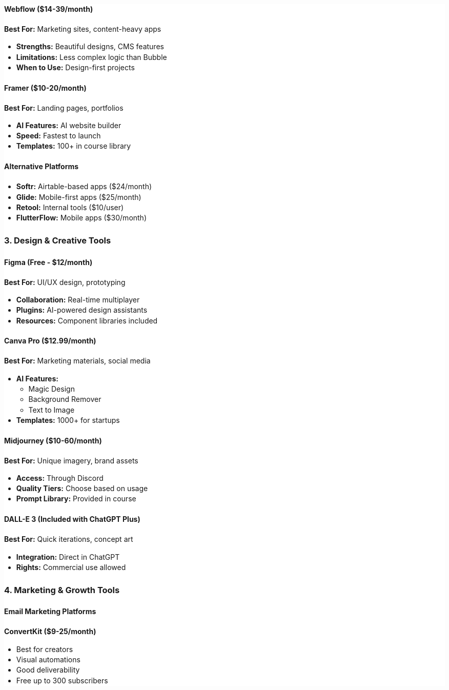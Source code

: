 #### Webflow ($14-39/month)
**Best For:** Marketing sites, content-heavy apps
- **Strengths:** Beautiful designs, CMS features
- **Limitations:** Less complex logic than Bubble
- **When to Use:** Design-first projects

#### Framer ($10-20/month)
**Best For:** Landing pages, portfolios
- **AI Features:** AI website builder
- **Speed:** Fastest to launch
- **Templates:** 100+ in course library

#### Alternative Platforms
- **Softr:** Airtable-based apps ($24/month)
- **Glide:** Mobile-first apps ($25/month)
- **Retool:** Internal tools ($10/user)
- **FlutterFlow:** Mobile apps ($30/month)

### 3. Design & Creative Tools

#### Figma (Free - $12/month)
**Best For:** UI/UX design, prototyping
- **Collaboration:** Real-time multiplayer
- **Plugins:** AI-powered design assistants
- **Resources:** Component libraries included

#### Canva Pro ($12.99/month)
**Best For:** Marketing materials, social media
- **AI Features:** 
  - Magic Design
  - Background Remover
  - Text to Image
- **Templates:** 1000+ for startups

#### Midjourney ($10-60/month)
**Best For:** Unique imagery, brand assets
- **Access:** Through Discord
- **Quality Tiers:** Choose based on usage
- **Prompt Library:** Provided in course

#### DALL-E 3 (Included with ChatGPT Plus)
**Best For:** Quick iterations, concept art
- **Integration:** Direct in ChatGPT
- **Rights:** Commercial use allowed

### 4. Marketing & Growth Tools

#### Email Marketing Platforms

**ConvertKit ($9-25/month)**
- Best for creators
- Visual automations
- Good deliverability
- Free up to 300 subscribers
